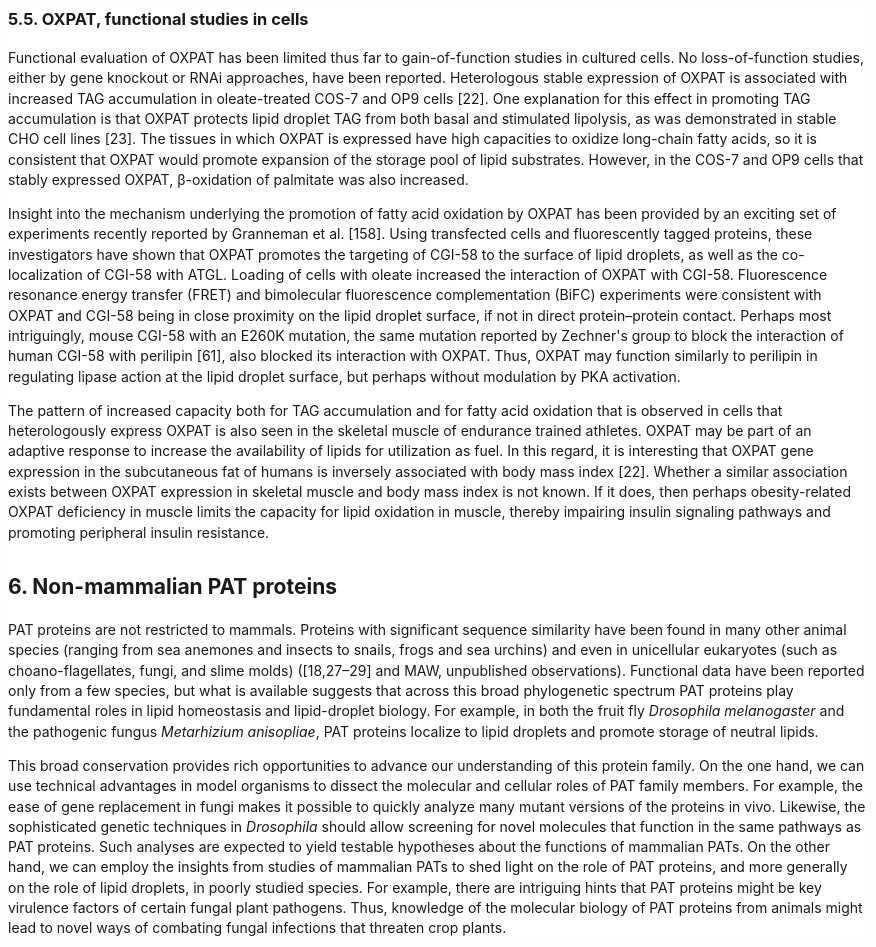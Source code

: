 ### 5.5. OXPAT, functional studies in cells

Functional evaluation of OXPAT has been limited thus far to gain-of-function studies in cultured cells. No loss-of-function studies, either by gene knockout or RNAi approaches, have been reported. Heterologous stable expression of OXPAT is associated with increased TAG accumulation in oleate-treated COS-7 and OP9 cells [22]. One explanation for this effect in promoting TAG accumulation is that OXPAT protects lipid droplet TAG from both basal and stimulated lipolysis, as was demonstrated in stable CHO cell lines [23]. The tissues in which OXPAT is expressed have high capacities to oxidize long-chain fatty acids, so it is consistent that OXPAT would promote expansion of the storage pool of lipid substrates. However, in the COS-7 and OP9 cells that stably expressed OXPAT, β-oxidation of palmitate was also increased.

Insight into the mechanism underlying the promotion of fatty acid oxidation by OXPAT has been provided by an exciting set of experiments recently reported by Granneman et al. [158]. Using transfected cells and fluorescently tagged proteins, these investigators have shown that OXPAT promotes the targeting of CGI-58 to the surface of lipid droplets, as well as the co-localization of CGI-58 with ATGL. Loading of cells with oleate increased the interaction of OXPAT with CGI-58. Fluorescence resonance energy transfer (FRET) and bimolecular fluorescence complementation (BiFC) experiments were consistent with OXPAT and CGI-58 being in close proximity on the lipid droplet surface, if not in direct protein–protein contact. Perhaps most intriguingly, mouse CGI-58 with an E260K mutation, the same
mutation reported by Zechner's group to block the interaction of human CGI-58 with perilipin [61], also blocked its interaction with OXPAT. Thus, OXPAT may function similarly to perilipin in regulating lipase action at the lipid droplet surface, but perhaps without modulation by PKA activation.

The pattern of increased capacity both for TAG accumulation and for fatty acid oxidation that is observed in cells that heterologously express OXPAT is also seen in the skeletal muscle of endurance trained athletes. OXPAT may be part of an adaptive response to increase the availability of lipids for utilization as fuel. In this regard, it is interesting that OXPAT gene expression in the subcutaneous fat of humans is inversely associated with body mass index [22]. Whether a similar association exists between OXPAT expression in skeletal muscle and body mass index is not known. If it does, then perhaps obesity-related OXPAT deficiency in muscle limits the capacity for lipid oxidation in muscle, thereby impairing insulin signaling pathways and promoting peripheral insulin resistance.

## 6. Non-mammalian PAT proteins

PAT proteins are not restricted to mammals. Proteins with significant sequence similarity have been found in many other animal species (ranging from sea anemones and insects to snails, frogs and sea urchins) and even in unicellular eukaryotes (such as choano-flagellates, fungi, and slime molds) ([18,27–29] and MAW, unpublished observations). Functional data have been reported only from a few species, but what is available suggests that across this broad phylogenetic spectrum PAT proteins play fundamental roles in lipid homeostasis and lipid-droplet biology. For example, in both the fruit fly *Drosophila melanogaster* and the pathogenic fungus *Metarhizium anisopliae*, PAT proteins localize to lipid droplets and promote storage of neutral lipids.

This broad conservation provides rich opportunities to advance our understanding of this protein family. On the one hand, we can use technical advantages in model organisms to dissect the molecular and cellular roles of PAT family members. For example, the ease of gene replacement in fungi makes it possible to quickly analyze many mutant versions of the proteins in vivo. Likewise, the sophisticated genetic techniques in *Drosophila* should allow screening for novel molecules that function in the same pathways as PAT proteins. Such analyses are expected to yield testable hypotheses about the functions of mammalian PATs. On the other hand, we can employ the insights from studies of mammalian PATs to shed light on the role of PAT proteins, and more generally on the role of lipid droplets, in poorly studied species. For example, there are intriguing hints that PAT proteins might be key virulence factors of certain fungal plant pathogens. Thus, knowledge of the molecular biology of PAT proteins from animals might lead to novel ways of combating fungal infections that threaten crop plants.
